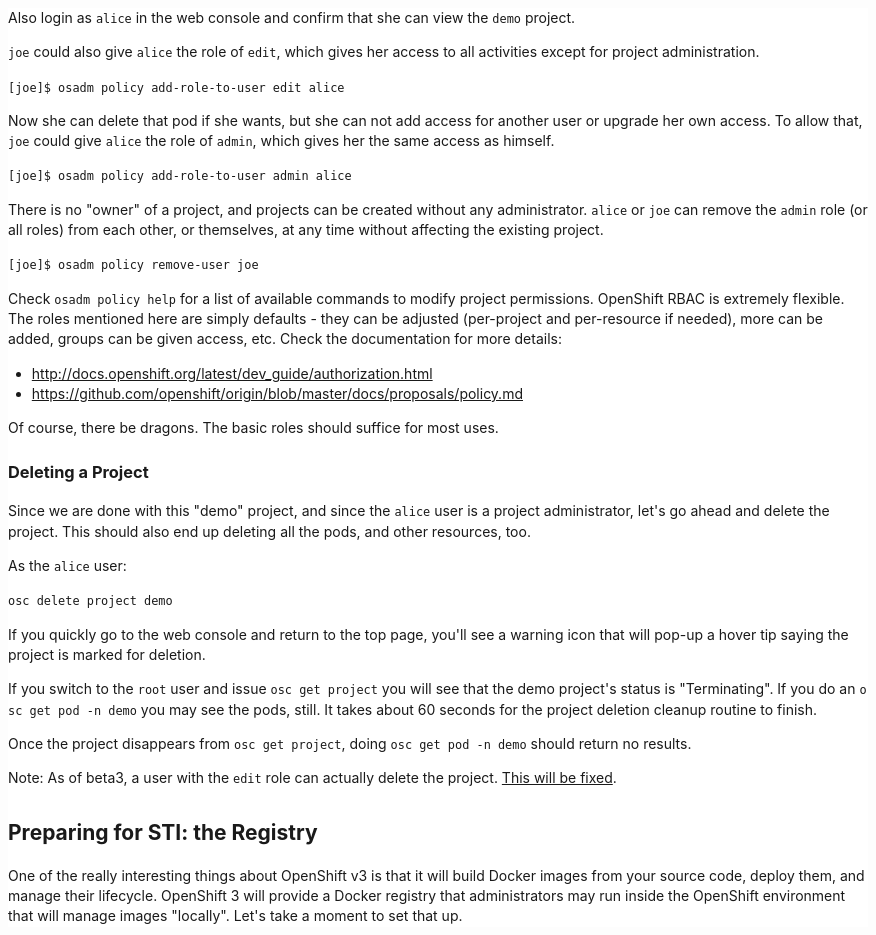 Also login as `alice` in the web console and confirm that she can view
the `demo` project.

`joe` could also give `alice` the role of `edit`, which gives her access to all
activities except for project administration.

    [joe]$ osadm policy add-role-to-user edit alice

Now she can delete that pod if she wants, but she can not add access for
another user or upgrade her own access. To allow that, `joe` could give
`alice` the role of `admin`, which gives her the same access as himself.

    [joe]$ osadm policy add-role-to-user admin alice

There is no "owner" of a project, and projects can be created without any
administrator. `alice` or `joe` can remove the `admin` role (or all roles) from
each other, or themselves, at any time without affecting the existing project.

    [joe]$ osadm policy remove-user joe

Check `osadm policy help` for a list of available commands to modify
project permissions. OpenShift RBAC is extremely flexible. The roles
mentioned here are simply defaults - they can be adjusted (per-project
and per-resource if needed), more can be added, groups can be given
access, etc. Check the documentation for more details:

* http://docs.openshift.org/latest/dev_guide/authorization.html
* https://github.com/openshift/origin/blob/master/docs/proposals/policy.md

Of course, there be dragons. The basic roles should suffice for most uses.

### Deleting a Project
Since we are done with this "demo" project, and since the `alice` user is a
project administrator, let's go ahead and delete the project. This should also
end up deleting all the pods, and other resources, too.

As the `alice` user:

    osc delete project demo

If you quickly go to the web console and return to the top page, you'll see a
warning icon that will pop-up a hover tip saying the project is marked for
deletion.

If you switch to the `root` user and issue `osc get project` you will see that
the demo project's status is "Terminating". If you do an `osc get pod -n demo`
you may see the pods, still. It takes about 60 seconds for the project deletion
cleanup routine to finish.

Once the project disappears from `osc get project`, doing `osc get pod -n demo`
should return no results.

Note: As of beta3, a user with the `edit` role can actually delete the project.
[This will be fixed](https://github.com/openshift/origin/issues/1885).

## Preparing for STI: the Registry
One of the really interesting things about OpenShift v3 is that it will build
Docker images from your source code, deploy them, and manage their lifecycle.
OpenShift 3 will provide a Docker registry that administrators may run inside
the OpenShift environment that will manage images "locally". Let's take a moment
to set that up.
